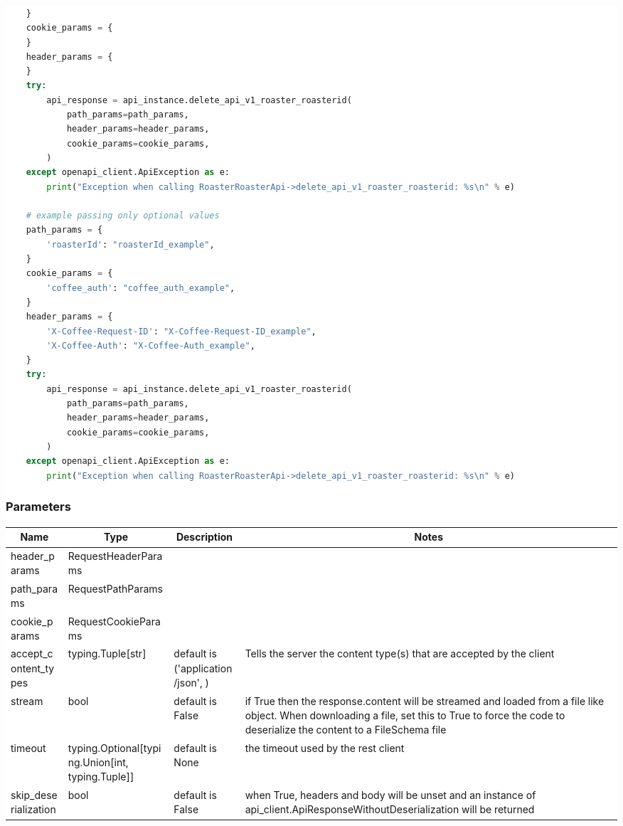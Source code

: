 ```python
    }
    cookie_params = {
    }
    header_params = {
    }
    try:
        api_response = api_instance.delete_api_v1_roaster_roasterid(
            path_params=path_params,
            header_params=header_params,
            cookie_params=cookie_params,
        )
    except openapi_client.ApiException as e:
        print("Exception when calling RoasterRoasterApi->delete_api_v1_roaster_roasterid: %s\n" % e)

    # example passing only optional values
    path_params = {
        'roasterId': "roasterId_example",
    }
    cookie_params = {
        'coffee_auth': "coffee_auth_example",
    }
    header_params = {
        'X-Coffee-Request-ID': "X-Coffee-Request-ID_example",
        'X-Coffee-Auth': "X-Coffee-Auth_example",
    }
    try:
        api_response = api_instance.delete_api_v1_roaster_roasterid(
            path_params=path_params,
            header_params=header_params,
            cookie_params=cookie_params,
        )
    except openapi_client.ApiException as e:
        print("Exception when calling RoasterRoasterApi->delete_api_v1_roaster_roasterid: %s\n" % e)
```
### Parameters

Name | Type | Description  | Notes
------------- | ------------- | ------------- | -------------
header_params | RequestHeaderParams | |
path_params | RequestPathParams | |
cookie_params | RequestCookieParams | |
accept_content_types | typing.Tuple[str] | default is ('application/json', ) | Tells the server the content type(s) that are accepted by the client
stream | bool | default is False | if True then the response.content will be streamed and loaded from a file like object. When downloading a file, set this to True to force the code to deserialize the content to a FileSchema file
timeout | typing.Optional[typing.Union[int, typing.Tuple]] | default is None | the timeout used by the rest client
skip_deserialization | bool | default is False | when True, headers and body will be unset and an instance of api_client.ApiResponseWithoutDeserialization will be returned

